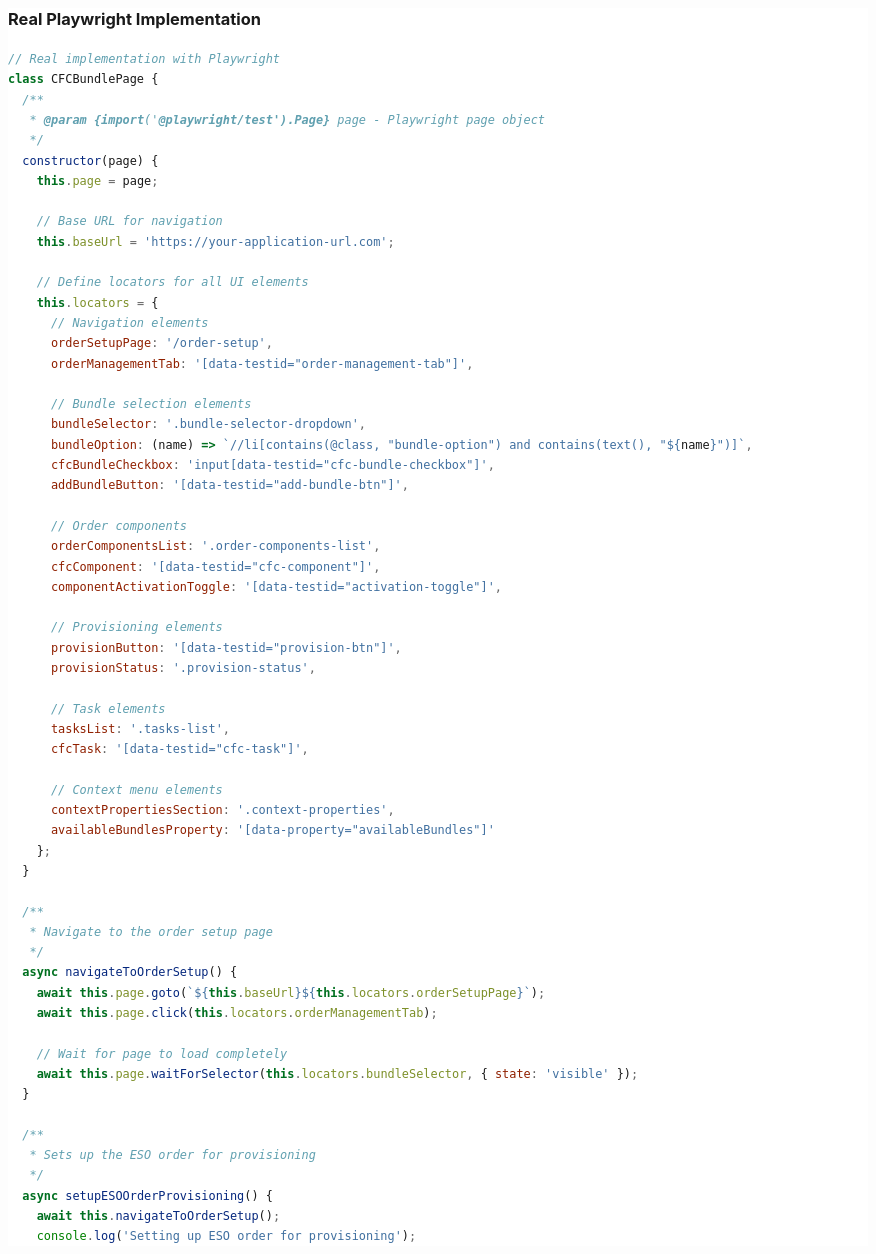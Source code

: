 ### Real Playwright Implementation

```javascript
// Real implementation with Playwright
class CFCBundlePage {
  /**
   * @param {import('@playwright/test').Page} page - Playwright page object
   */
  constructor(page) {
    this.page = page;
    
    // Base URL for navigation
    this.baseUrl = 'https://your-application-url.com';
    
    // Define locators for all UI elements
    this.locators = {
      // Navigation elements
      orderSetupPage: '/order-setup',
      orderManagementTab: '[data-testid="order-management-tab"]',
      
      // Bundle selection elements
      bundleSelector: '.bundle-selector-dropdown',
      bundleOption: (name) => `//li[contains(@class, "bundle-option") and contains(text(), "${name}")]`,
      cfcBundleCheckbox: 'input[data-testid="cfc-bundle-checkbox"]',
      addBundleButton: '[data-testid="add-bundle-btn"]',
      
      // Order components
      orderComponentsList: '.order-components-list',
      cfcComponent: '[data-testid="cfc-component"]',
      componentActivationToggle: '[data-testid="activation-toggle"]',
      
      // Provisioning elements
      provisionButton: '[data-testid="provision-btn"]',
      provisionStatus: '.provision-status',
      
      // Task elements
      tasksList: '.tasks-list',
      cfcTask: '[data-testid="cfc-task"]',
      
      // Context menu elements
      contextPropertiesSection: '.context-properties',
      availableBundlesProperty: '[data-property="availableBundles"]'
    };
  }
  
  /**
   * Navigate to the order setup page
   */
  async navigateToOrderSetup() {
    await this.page.goto(`${this.baseUrl}${this.locators.orderSetupPage}`);
    await this.page.click(this.locators.orderManagementTab);
    
    // Wait for page to load completely
    await this.page.waitForSelector(this.locators.bundleSelector, { state: 'visible' });
  }
  
  /**
   * Sets up the ESO order for provisioning
   */
  async setupESOOrderProvisioning() {
    await this.navigateToOrderSetup();
    console.log('Setting up ESO order for provisioning');
```